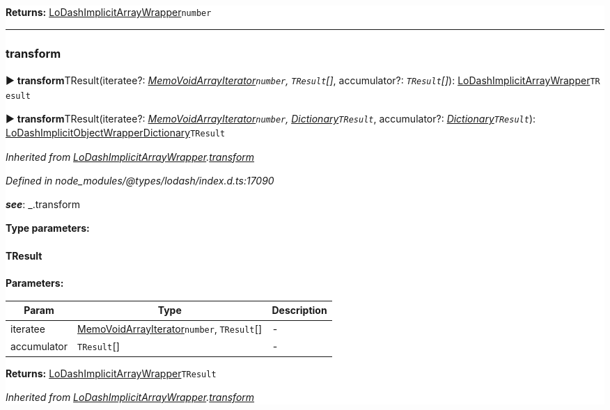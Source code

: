 



**Returns:** [LoDashImplicitArrayWrapper](_node_modules__types_lodash_index_d_._.lodashimplicitarraywrapper.md)`number`





___

<a id="transform"></a>

###  transform

► **transform**TResult(iteratee?: *[MemoVoidArrayIterator](../modules/_node_modules__types_lodash_index_d_._.md#memovoidarrayiterator)`number`, `TResult`[]*, accumulator?: *`TResult`[]*): [LoDashImplicitArrayWrapper](_node_modules__types_lodash_index_d_._.lodashimplicitarraywrapper.md)`TResult`

► **transform**TResult(iteratee?: *[MemoVoidArrayIterator](../modules/_node_modules__types_lodash_index_d_._.md#memovoidarrayiterator)`number`, [Dictionary](_node_modules__types_lodash_index_d_._.dictionary.md)`TResult`*, accumulator?: *[Dictionary](_node_modules__types_lodash_index_d_._.dictionary.md)`TResult`*): [LoDashImplicitObjectWrapper](_node_modules__types_lodash_index_d_._.lodashimplicitobjectwrapper.md)[Dictionary](_node_modules__types_lodash_index_d_._.dictionary.md)`TResult`



*Inherited from [LoDashImplicitArrayWrapper](_node_modules__types_lodash_index_d_._.lodashimplicitarraywrapper.md).[transform](_node_modules__types_lodash_index_d_._.lodashimplicitarraywrapper.md#transform)*

*Defined in node_modules/@types/lodash/index.d.ts:17090*


*__see__*: _.transform



**Type parameters:**

#### TResult 
**Parameters:**

| Param | Type | Description |
| ------ | ------ | ------ |
| iteratee | [MemoVoidArrayIterator](../modules/_node_modules__types_lodash_index_d_._.md#memovoidarrayiterator)`number`, `TResult`[]   |  - |
| accumulator | `TResult`[]   |  - |





**Returns:** [LoDashImplicitArrayWrapper](_node_modules__types_lodash_index_d_._.lodashimplicitarraywrapper.md)`TResult`



*Inherited from [LoDashImplicitArrayWrapper](_node_modules__types_lodash_index_d_._.lodashimplicitarraywrapper.md).[transform](_node_modules__types_lodash_index_d_._.lodashimplicitarraywrapper.md#transform)*
